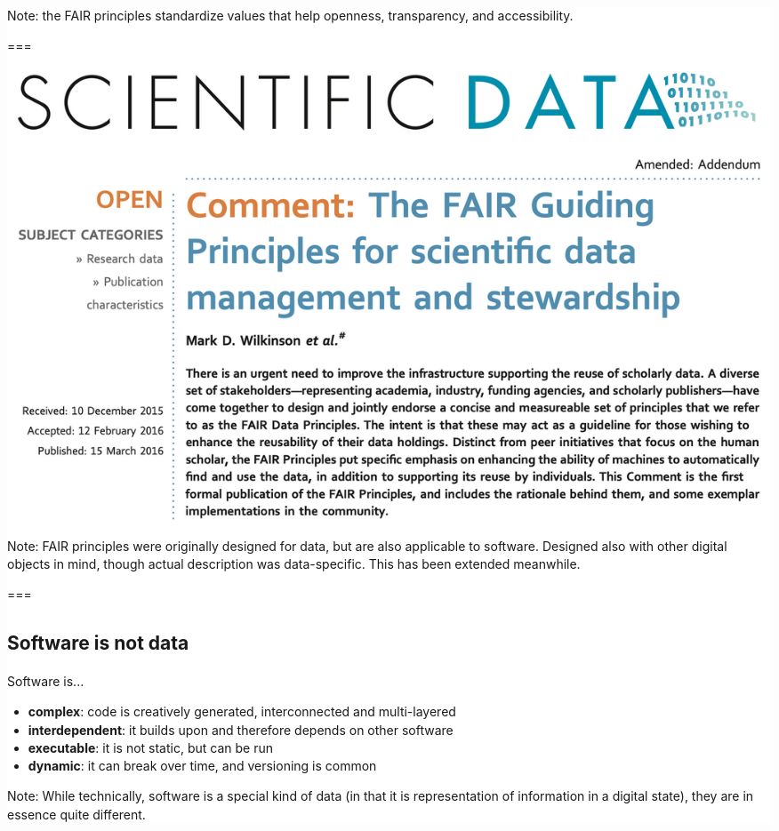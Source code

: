 Note:
the FAIR principles standardize values that help openness, transparency, and accessibility.

===



![screenshot Wilkinson 2016](media/fairwilkinson.png)

Note:
FAIR principles were originally designed for data, but are also applicable to software.
Designed also with other digital objects in mind, though actual description was data-specific.
This has been extended meanwhile.

===




## Software is not data

Software is...

- **complex**: code is creatively generated, interconnected and multi-layered
- **interdependent**: it builds upon and therefore depends on other software
- **executable**: it is not static, but can be run
- **dynamic**: it can break over time, and versioning is common

Note:
While technically, software is a special kind of data (in that it is representation of information in a digital state), they are in essence quite different.
